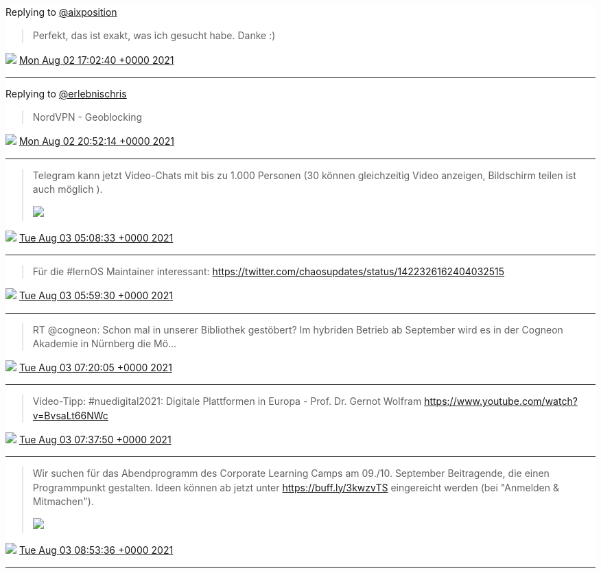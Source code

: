 Replying to [@aixposition](https://twitter.com/andyposchen/status/1422193708447977473)

> Perfekt, das ist exakt, was ich gesucht habe. Danke :)

<img src="media/tweet.ico" width="12" /> [Mon Aug 02 17:02:40 +0000 2021](https://twitter.com/SimonDueckert/status/1422241450360705024)

----

Replying to [@erlebnischris](https://twitter.com/erlebnischris/status/1422268187937234948)

> NordVPN - Geoblocking

<img src="media/tweet.ico" width="12" /> [Mon Aug 02 20:52:14 +0000 2021](https://twitter.com/SimonDueckert/status/1422299223643590659)

----

> Telegram kann jetzt Video-Chats mit bis zu 1.000 Personen (30 können gleichzeitig Video anzeigen, Bildschirm teilen ist auch möglich ). 
> 
> ![](media/1422424127042899973-E713M6eWUAAnlZB.jpg)

<img src="media/tweet.ico" width="12" /> [Tue Aug 03 05:08:33 +0000 2021](https://twitter.com/SimonDueckert/status/1422424127042899973)

----

> Für die #lernOS Maintainer interessant: https://twitter.com/chaosupdates/status/1422326162404032515

<img src="media/tweet.ico" width="12" /> [Tue Aug 03 05:59:30 +0000 2021](https://twitter.com/SimonDueckert/status/1422436946803052562)

----

> RT @cogneon: Schon mal in unserer Bibliothek gestöbert? Im hybriden Betrieb ab September wird es in der Cogneon Akademie in Nürnberg die Mö…

<img src="media/tweet.ico" width="12" /> [Tue Aug 03 07:20:05 +0000 2021](https://twitter.com/SimonDueckert/status/1422457226569080832)

----

> Video-Tipp: #nuedigital2021: Digitale Plattformen in Europa - Prof. Dr. Gernot Wolfram https://www.youtube.com/watch?v=BvsaLt66NWc

<img src="media/tweet.ico" width="12" /> [Tue Aug 03 07:37:50 +0000 2021](https://twitter.com/SimonDueckert/status/1422461692479483906)

----

> Wir suchen für das Abendprogramm des Corporate Learning Camps am 09./10. September Beitragende, die einen Programmpunkt gestalten. Ideen können ab jetzt unter https://buff.ly/3kwzvTS eingereicht werden (bei "Anmelden &amp; Mitmachen"). 
> 
> ![](media/1422480760896999428-E72qthLX0A0vfHU.png)

<img src="media/tweet.ico" width="12" /> [Tue Aug 03 08:53:36 +0000 2021](https://twitter.com/SimonDueckert/status/1422480760896999428)

----

